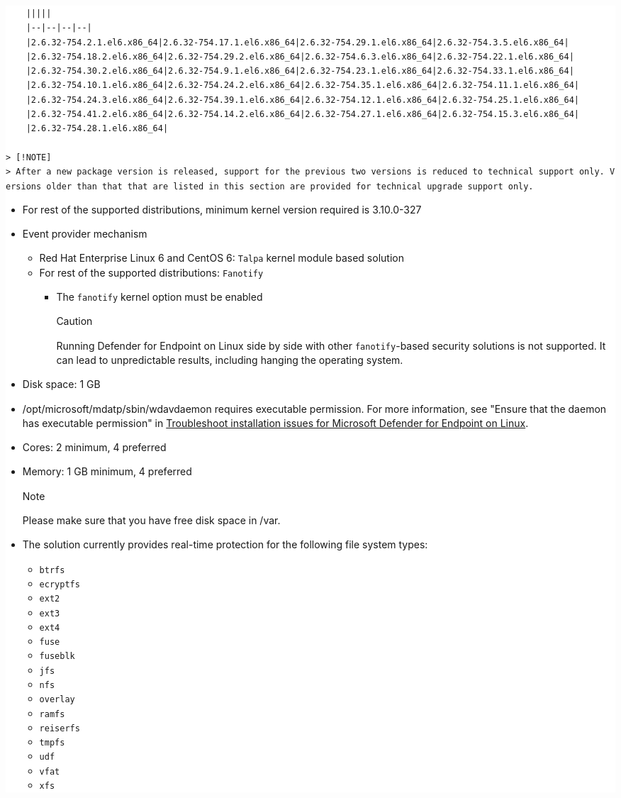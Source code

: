         |||||
        |--|--|--|--|
        |2.6.32-754.2.1.el6.x86_64|2.6.32-754.17.1.el6.x86_64|2.6.32-754.29.1.el6.x86_64|2.6.32-754.3.5.el6.x86_64|
        |2.6.32-754.18.2.el6.x86_64|2.6.32-754.29.2.el6.x86_64|2.6.32-754.6.3.el6.x86_64|2.6.32-754.22.1.el6.x86_64|
        |2.6.32-754.30.2.el6.x86_64|2.6.32-754.9.1.el6.x86_64|2.6.32-754.23.1.el6.x86_64|2.6.32-754.33.1.el6.x86_64|
        |2.6.32-754.10.1.el6.x86_64|2.6.32-754.24.2.el6.x86_64|2.6.32-754.35.1.el6.x86_64|2.6.32-754.11.1.el6.x86_64|
        |2.6.32-754.24.3.el6.x86_64|2.6.32-754.39.1.el6.x86_64|2.6.32-754.12.1.el6.x86_64|2.6.32-754.25.1.el6.x86_64|
        |2.6.32-754.41.2.el6.x86_64|2.6.32-754.14.2.el6.x86_64|2.6.32-754.27.1.el6.x86_64|2.6.32-754.15.3.el6.x86_64|
        |2.6.32-754.28.1.el6.x86_64|

    > [!NOTE]
    > After a new package version is released, support for the previous two versions is reduced to technical support only. Versions older than that that are listed in this section are provided for technical upgrade support only.

  - For rest of the supported distributions, minimum kernel version required is 3.10.0-327

- Event provider mechanism
  - Red Hat Enterprise Linux 6 and CentOS 6: `Talpa` kernel module based solution
  - For rest of the supported distributions: `Fanotify`
    - The `fanotify` kernel option must be enabled

      > [!CAUTION]
      > Running Defender for Endpoint on Linux side by side with other `fanotify`-based security solutions is not supported. It can lead to unpredictable results, including hanging the operating system.

- Disk space: 1 GB

- /opt/microsoft/mdatp/sbin/wdavdaemon requires executable permission. For more information, see "Ensure that the daemon has executable permission" in [Troubleshoot installation issues for Microsoft Defender for Endpoint on Linux](/microsoft-365/security/defender-endpoint/linux-support-install).

- Cores: 2 minimum, 4 preferred

- Memory: 1 GB minimum, 4 preferred

    > [!NOTE]
    > Please make sure that you have free disk space in /var.

- The solution currently provides real-time protection for the following file system types:

  - `btrfs`
  - `ecryptfs`
  - `ext2`
  - `ext3`
  - `ext4`
  - `fuse`
  - `fuseblk`
  - `jfs`
  - `nfs`
  - `overlay`
  - `ramfs`
  - `reiserfs`
  - `tmpfs`
  - `udf`
  - `vfat`
  - `xfs`
